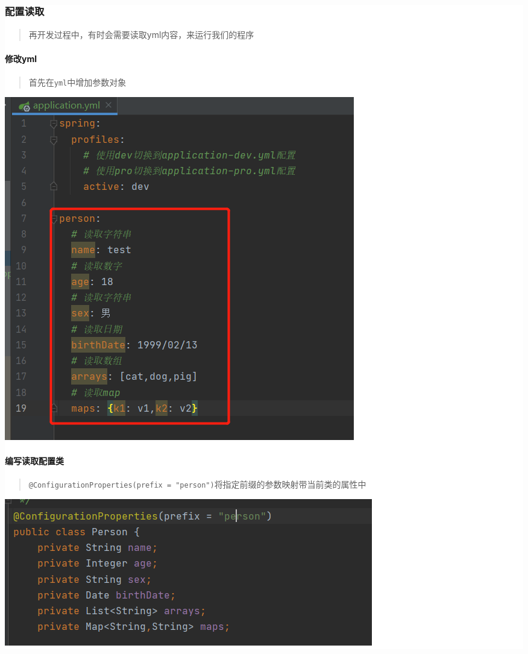 ### 配置读取

> 再开发过程中，有时会需要读取yml内容，来运行我们的程序

#### 修改yml

> 首先在`yml`中增加参数对象

![image-20211101144130163](./images/image-20211101144130163.png)

#### 编写读取配置类

> `@ConfigurationProperties(prefix = "person")`将指定前缀的参数映射带当前类的属性中

![image-20211101144225379](./images/image-20211101144225379.png)
